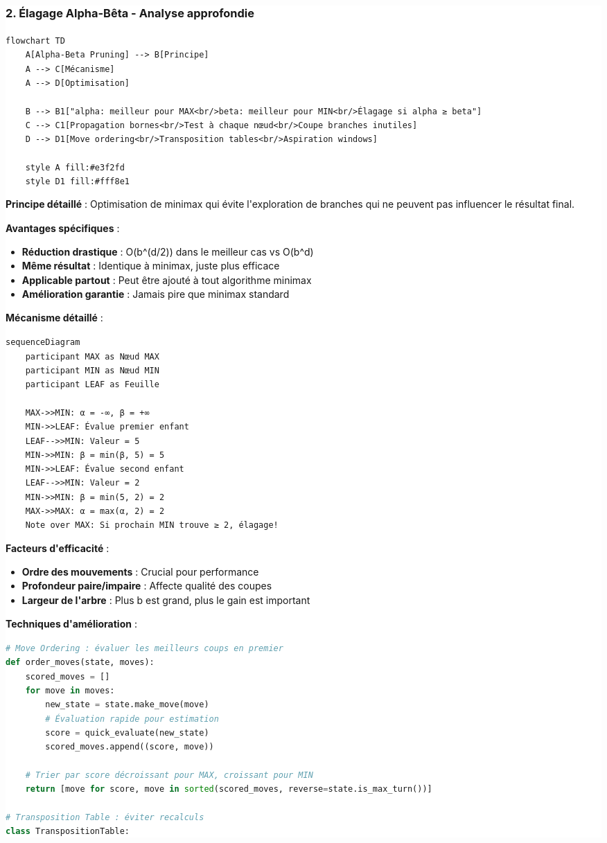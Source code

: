 ### 2. Élagage Alpha-Bêta - Analyse approfondie

```mermaid
flowchart TD
    A[Alpha-Beta Pruning] --> B[Principe]
    A --> C[Mécanisme]
    A --> D[Optimisation]
    
    B --> B1["alpha: meilleur pour MAX<br/>beta: meilleur pour MIN<br/>Élagage si alpha ≥ beta"]
    C --> C1[Propagation bornes<br/>Test à chaque nœud<br/>Coupe branches inutiles]
    D --> D1[Move ordering<br/>Transposition tables<br/>Aspiration windows]
    
    style A fill:#e3f2fd
    style D1 fill:#fff8e1
```

**Principe détaillé** : Optimisation de minimax qui évite l'exploration de branches qui ne peuvent pas influencer le résultat final.

**Avantages spécifiques** :

- **Réduction drastique** : O(b^(d/2)) dans le meilleur cas vs O(b^d)
- **Même résultat** : Identique à minimax, juste plus efficace
- **Applicable partout** : Peut être ajouté à tout algorithme minimax
- **Amélioration garantie** : Jamais pire que minimax standard

**Mécanisme détaillé** :

```mermaid
sequenceDiagram
    participant MAX as Nœud MAX
    participant MIN as Nœud MIN
    participant LEAF as Feuille
    
    MAX->>MIN: α = -∞, β = +∞
    MIN->>LEAF: Évalue premier enfant
    LEAF-->>MIN: Valeur = 5
    MIN->>MIN: β = min(β, 5) = 5
    MIN->>LEAF: Évalue second enfant
    LEAF-->>MIN: Valeur = 2
    MIN->>MIN: β = min(5, 2) = 2
    MAX->>MAX: α = max(α, 2) = 2
    Note over MAX: Si prochain MIN trouve ≥ 2, élagage!
```

**Facteurs d'efficacité** :

- **Ordre des mouvements** : Crucial pour performance
- **Profondeur paire/impaire** : Affecte qualité des coupes
- **Largeur de l'arbre** : Plus b est grand, plus le gain est important

**Techniques d'amélioration** :

```python
# Move Ordering : évaluer les meilleurs coups en premier
def order_moves(state, moves):
    scored_moves = []
    for move in moves:
        new_state = state.make_move(move)
        # Évaluation rapide pour estimation
        score = quick_evaluate(new_state)
        scored_moves.append((score, move))
    
    # Trier par score décroissant pour MAX, croissant pour MIN
    return [move for score, move in sorted(scored_moves, reverse=state.is_max_turn())]

# Transposition Table : éviter recalculs
class TranspositionTable:
```